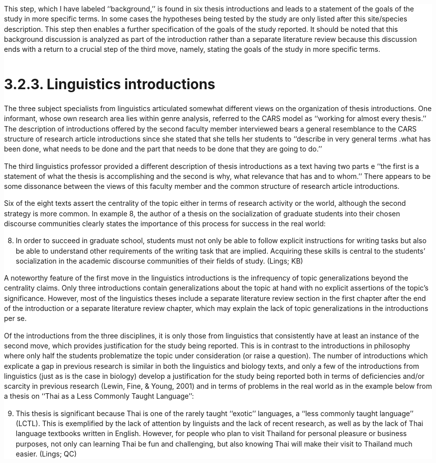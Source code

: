 This step, which I have labeled ‘‘background,’’ is found in six thesis introductions and leads to a statement of the goals of the study in more specific terms. In some cases the hypotheses being tested by the study are only listed after this site/species description. This step then enables a further specification of the goals of the study reported. It should be noted that this background discussion is analyzed as part of the introduction rather than a separate literature review because this discussion ends with a return to a crucial step of the third move, namely, stating the goals of the study in more specific terms.

# 3.2.3. Linguistics introductions

The three subject specialists from linguistics articulated somewhat different views on the organization of thesis introductions. One informant, whose own research area lies within genre analysis, referred to the CARS model as ‘‘working for almost every thesis.’’ The description of introductions offered by the second faculty member interviewed bears a general resemblance to the CARS structure of research article introductions since she stated that she tells her students to ‘‘describe in very general terms .what has been done, what needs to be done and the part that needs to be done that they are going to do.’’

The third linguistics professor provided a different description of thesis introductions as a text having two parts e ‘‘the first is a statement of what the thesis is accomplishing and the second is why, what relevance that has and to whom.’’ There appears to be some dissonance between the views of this faculty member and the common structure of research article introductions.

Six of the eight texts assert the centrality of the topic either in terms of research activity or the world, although the second strategy is more common. In example 8, the author of a thesis on the socialization of graduate students into their chosen discourse communities clearly states the importance of this process for success in the real world:

8. In order to succeed in graduate school, students must not only be able to follow explicit instructions for writing tasks but also be able to understand other requirements of the writing task that are implied. Acquiring these skills is central to the students’ socialization in the academic discourse communities of their fields of study. (Lings; KB)

A noteworthy feature of the first move in the linguistics introductions is the infrequency of topic generalizations beyond the centrality claims. Only three introductions contain generalizations about the topic at hand with no explicit assertions of the topic’s significance. However, most of the linguistics theses include a separate literature review section in the first chapter after the end of the introduction or a separate literature review chapter, which may explain the lack of topic generalizations in the introductions per se.

Of the introductions from the three disciplines, it is only those from linguistics that consistently have at least an instance of the second move, which provides justification for the study being reported. This is in contrast to the introductions in philosophy where only half the students problematize the topic under consideration (or raise a question). The number of introductions which explicate a gap in previous research is similar in both the linguistics and biology texts, and only a few of the introductions from linguistics (just as is the case in biology) develop a justification for the study being reported both in terms of deficiencies and/or scarcity in previous research (Lewin, Fine, & Young, 2001) and in terms of problems in the real world as in the example below from a thesis on ‘‘Thai as a Less Commonly Taught Language’’:

9. This thesis is significant because Thai is one of the rarely taught ‘‘exotic’’ languages, a ‘‘less commonly taught language’’ (LCTL). This is exemplified by the lack of attention by linguists and the lack of recent research, as well as by the lack of Thai language textbooks written in English. However, for people who plan to visit Thailand for personal pleasure or business purposes, not only can learning Thai be fun and challenging, but also knowing Thai will make their visit to Thailand much easier. (Lings; QC)
